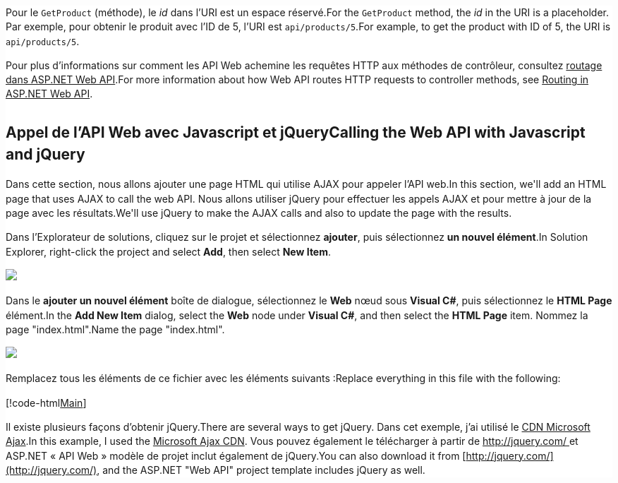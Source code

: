 <span data-ttu-id="306bc-176">Pour le `GetProduct` (méthode), le *id* dans l’URI est un espace réservé.</span><span class="sxs-lookup"><span data-stu-id="306bc-176">For the `GetProduct` method, the *id* in the URI is a placeholder.</span></span> <span data-ttu-id="306bc-177">Par exemple, pour obtenir le produit avec l’ID de 5, l’URI est `api/products/5`.</span><span class="sxs-lookup"><span data-stu-id="306bc-177">For example, to get the product with ID of 5, the URI is `api/products/5`.</span></span>

<span data-ttu-id="306bc-178">Pour plus d’informations sur comment les API Web achemine les requêtes HTTP aux méthodes de contrôleur, consultez [routage dans ASP.NET Web API](../web-api-routing-and-actions/routing-in-aspnet-web-api.md).</span><span class="sxs-lookup"><span data-stu-id="306bc-178">For more information about how Web API routes HTTP requests to controller methods, see [Routing in ASP.NET Web API](../web-api-routing-and-actions/routing-in-aspnet-web-api.md).</span></span>

## <a name="calling-the-web-api-with-javascript-and-jquery"></a><span data-ttu-id="306bc-179">Appel de l’API Web avec Javascript et jQuery</span><span class="sxs-lookup"><span data-stu-id="306bc-179">Calling the Web API with Javascript and jQuery</span></span>

<span data-ttu-id="306bc-180">Dans cette section, nous allons ajouter une page HTML qui utilise AJAX pour appeler l’API web.</span><span class="sxs-lookup"><span data-stu-id="306bc-180">In this section, we'll add an HTML page that uses AJAX to call the web API.</span></span> <span data-ttu-id="306bc-181">Nous allons utiliser jQuery pour effectuer les appels AJAX et pour mettre à jour de la page avec les résultats.</span><span class="sxs-lookup"><span data-stu-id="306bc-181">We'll use jQuery to make the AJAX calls and also to update the page with the results.</span></span>

<span data-ttu-id="306bc-182">Dans l’Explorateur de solutions, cliquez sur le projet et sélectionnez **ajouter**, puis sélectionnez **un nouvel élément**.</span><span class="sxs-lookup"><span data-stu-id="306bc-182">In Solution Explorer, right-click the project and select **Add**, then select **New Item**.</span></span>

![](tutorial-your-first-web-api/_static/image9.png)

<span data-ttu-id="306bc-183">Dans le **ajouter un nouvel élément** boîte de dialogue, sélectionnez le **Web** nœud sous **Visual C#**, puis sélectionnez le **HTML Page** élément.</span><span class="sxs-lookup"><span data-stu-id="306bc-183">In the **Add New Item** dialog, select the **Web** node under **Visual C#**, and then select the **HTML Page** item.</span></span> <span data-ttu-id="306bc-184">Nommez la page &quot;index.html&quot;.</span><span class="sxs-lookup"><span data-stu-id="306bc-184">Name the page &quot;index.html&quot;.</span></span>

![](tutorial-your-first-web-api/_static/image10.png)

<span data-ttu-id="306bc-185">Remplacez tous les éléments de ce fichier avec les éléments suivants :</span><span class="sxs-lookup"><span data-stu-id="306bc-185">Replace everything in this file with the following:</span></span>

[!code-html[Main](tutorial-your-first-web-api/samples/sample3.html)]

<span data-ttu-id="306bc-186">Il existe plusieurs façons d’obtenir jQuery.</span><span class="sxs-lookup"><span data-stu-id="306bc-186">There are several ways to get jQuery.</span></span> <span data-ttu-id="306bc-187">Dans cet exemple, j’ai utilisé le [CDN Microsoft Ajax](../../../ajax/cdn/overview.md).</span><span class="sxs-lookup"><span data-stu-id="306bc-187">In this example, I used the [Microsoft Ajax CDN](../../../ajax/cdn/overview.md).</span></span> <span data-ttu-id="306bc-188">Vous pouvez également le télécharger à partir de [ http://jquery.com/ ](http://jquery.com/)et ASP.NET « API Web » modèle de projet inclut également de jQuery.</span><span class="sxs-lookup"><span data-stu-id="306bc-188">You can also download it from [http://jquery.com/](http://jquery.com/), and the ASP.NET "Web API" project template includes jQuery as well.</span></span>
